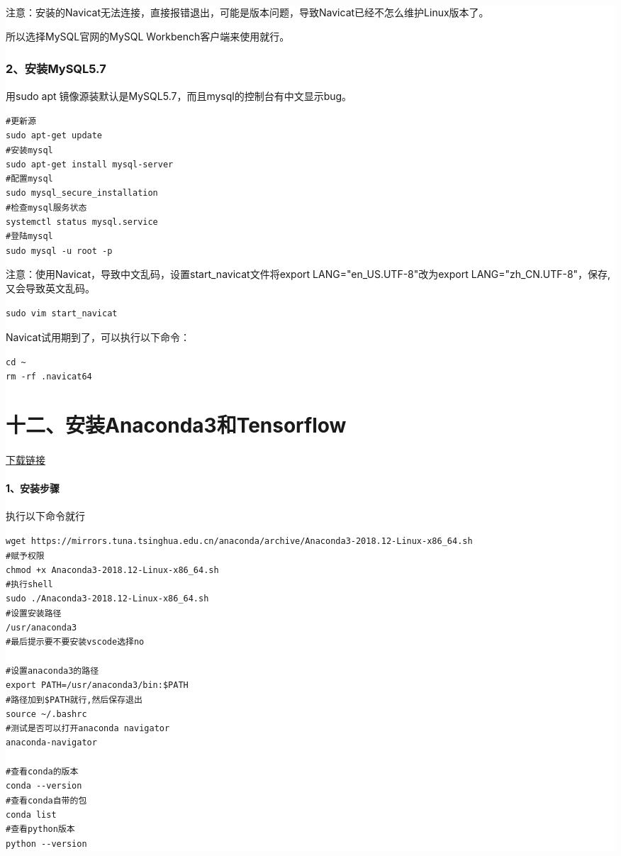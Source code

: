 注意：安装的Navicat无法连接，直接报错退出，可能是版本问题，导致Navicat已经不怎么维护Linux版本了。

所以选择MySQL官网的MySQL Workbench客户端来使用就行。

### 2、安装MySQL5.7

用sudo apt 镜像源装默认是MySQL5.7，而且mysql的控制台有中文显示bug。

```shell
#更新源
sudo apt-get update
#安装mysql
sudo apt-get install mysql-server
#配置mysql
sudo mysql_secure_installation
#检查mysql服务状态
systemctl status mysql.service
#登陆mysql
sudo mysql -u root -p
```

注意：使用Navicat，导致中文乱码，设置start_navicat文件将export LANG="en_US.UTF-8"改为export LANG="zh_CN.UTF-8"，保存,又会导致英文乱码。

```shell
sudo vim start_navicat
```

Navicat试用期到了，可以执行以下命令：

```shell
cd ~
rm -rf .navicat64
```



# 十二、安装Anaconda3和Tensorflow

[下载链接](https://mirrors.tuna.tsinghua.edu.cn/anaconda/archive/Anaconda3-2018.12-Linux-x86_64.sh)

#### 1、安装步骤

执行以下命令就行

```shell
wget https://mirrors.tuna.tsinghua.edu.cn/anaconda/archive/Anaconda3-2018.12-Linux-x86_64.sh
#赋予权限
chmod +x Anaconda3-2018.12-Linux-x86_64.sh 
#执行shell
sudo ./Anaconda3-2018.12-Linux-x86_64.sh
#设置安装路径
/usr/anaconda3
#最后提示要不要安装vscode选择no

#设置anaconda3的路径
export PATH=/usr/anaconda3/bin:$PATH
#路径加到$PATH就行,然后保存退出
source ~/.bashrc
#测试是否可以打开anaconda navigator
anaconda-navigator

#查看conda的版本
conda --version
#查看conda自带的包
conda list
#查看python版本
python --version

```